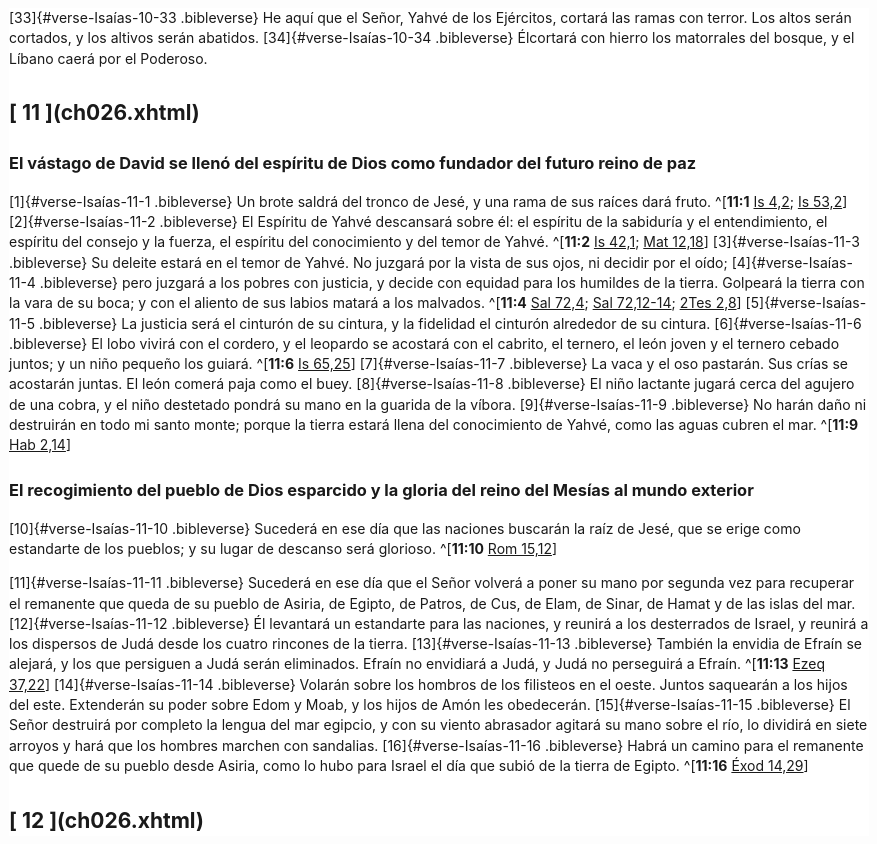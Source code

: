 [33]{#verse-Isaías-10-33 .bibleverse} He aquí que el Señor, Yahvé de los Ejércitos, cortará las ramas con terror. Los altos serán cortados, y los altivos serán abatidos. [34]{#verse-Isaías-10-34 .bibleverse} Élcortará con hierro los matorrales del bosque, y el Líbano caerá por el Poderoso.

<h2 class="chaptertitle">[&nbsp;11&nbsp;](ch026.xhtml)<span><span id="chapter-Isaías-11"></span></span></h2>

### El vástago de David se llenó del espíritu de Dios como fundador del futuro reino de paz
[1]{#verse-Isaías-11-1 .bibleverse} Un brote saldrá del tronco de Jesé, y una rama de sus raíces dará fruto. ^[**11:1** [Is 4,2](ch026.xhtml#verse-Isaías-4-2); [Is 53,2](ch026.xhtml#verse-Isaías-53-2)] [2]{#verse-Isaías-11-2 .bibleverse} El Espíritu de Yahvé descansará sobre él: el espíritu de la sabiduría y el entendimiento, el espíritu del consejo y la fuerza, el espíritu del conocimiento y del temor de Yahvé. ^[**11:2** [Is 42,1](ch026.xhtml#verse-Isaías-42-1); [Mat 12,18](ch043.xhtml#verse-Mateo-12-18)] [3]{#verse-Isaías-11-3 .bibleverse} Su deleite estará en el temor de Yahvé. No juzgará por la vista de sus ojos, ni decidir por el oído; [4]{#verse-Isaías-11-4 .bibleverse} pero juzgará a los pobres con justicia, y decide con equidad para los humildes de la tierra. Golpeará la tierra con la vara de su boca; y con el aliento de sus labios matará a los malvados. ^[**11:4** [Sal 72,4](ch022.xhtml#verse-Salmos-72-4); [Sal 72,12-14](ch022.xhtml#verse-Salmos-72-12); [2Tes 2,8](ch056.xhtml#verse-2-Tesalonicenses-2-8)] [5]{#verse-Isaías-11-5 .bibleverse} La justicia será el cinturón de su cintura, y la fidelidad el cinturón alrededor de su cintura. [6]{#verse-Isaías-11-6 .bibleverse} El lobo vivirá con el cordero, y el leopardo se acostará con el cabrito, el ternero, el león joven y el ternero cebado juntos; y un niño pequeño los guiará. ^[**11:6** [Is 65,25](ch026.xhtml#verse-Isaías-65-25)] [7]{#verse-Isaías-11-7 .bibleverse} La vaca y el oso pastarán. Sus crías se acostarán juntas. El león comerá paja como el buey. [8]{#verse-Isaías-11-8 .bibleverse} El niño lactante jugará cerca del agujero de una cobra, y el niño destetado pondrá su mano en la guarida de la víbora. [9]{#verse-Isaías-11-9 .bibleverse} No harán daño ni destruirán en todo mi santo monte; porque la tierra estará llena del conocimiento de Yahvé, como las aguas cubren el mar. ^[**11:9** [Hab 2,14](ch038.xhtml#verse-Habacuc-2-14)]

### El recogimiento del pueblo de Dios esparcido y la gloria del reino del Mesías al mundo exterior
[10]{#verse-Isaías-11-10 .bibleverse} Sucederá en ese día que las naciones buscarán la raíz de Jesé, que se erige como estandarte de los pueblos; y su lugar de descanso será glorioso. ^[**11:10** [Rom 15,12](ch048.xhtml#verse-Romanos-15-12)]

[11]{#verse-Isaías-11-11 .bibleverse} Sucederá en ese día que el Señor volverá a poner su mano por segunda vez para recuperar el remanente que queda de su pueblo de Asiria, de Egipto, de Patros, de Cus, de Elam, de Sinar, de Hamat y de las islas del mar. [12]{#verse-Isaías-11-12 .bibleverse} Él levantará un estandarte para las naciones, y reunirá a los desterrados de Israel, y reunirá a los dispersos de Judá desde los cuatro rincones de la tierra. [13]{#verse-Isaías-11-13 .bibleverse} También la envidia de Efraín se alejará, y los que persiguen a Judá serán eliminados. Efraín no envidiará a Judá, y Judá no perseguirá a Efraín. ^[**11:13** [Ezeq 37,22](ch029.xhtml#verse-Ezequiel-37-22)] [14]{#verse-Isaías-11-14 .bibleverse} Volarán sobre los hombros de los filisteos en el oeste. Juntos saquearán a los hijos del este. Extenderán su poder sobre Edom y Moab, y los hijos de Amón les obedecerán. [15]{#verse-Isaías-11-15 .bibleverse} El Señor destruirá por completo la lengua del mar egipcio, y con su viento abrasador agitará su mano sobre el río, lo dividirá en siete arroyos y hará que los hombres marchen con sandalias. [16]{#verse-Isaías-11-16 .bibleverse} Habrá un camino para el remanente que quede de su pueblo desde Asiria, como lo hubo para Israel el día que subió de la tierra de Egipto. ^[**11:16** [Éxod 14,29](ch005.xhtml#verse-Éxodo-14-29)]

<h2 class="chaptertitle">[&nbsp;12&nbsp;](ch026.xhtml)<span><span id="chapter-Isaías-12"></span></span></h2>
